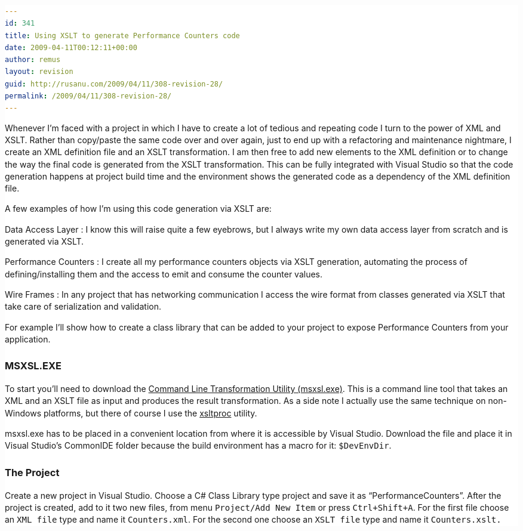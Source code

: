 ```yaml
---
id: 341
title: Using XSLT to generate Performance Counters code
date: 2009-04-11T00:12:11+00:00
author: remus
layout: revision
guid: http://rusanu.com/2009/04/11/308-revision-28/
permalink: /2009/04/11/308-revision-28/
---
```

Whenever I&#8217;m faced with a project in which I have to create a lot of tedious and repeating code I turn to the power of XML and XSLT. Rather than copy/paste the same code over and over again, just to end up with a refactoring and maintenance nightmare, I create an XML definition file and an XSLT transformation. I am then free to add new elements to the XML definition or to change the way the final code is generated from the XSLT transformation. This can be fully integrated with Visual Studio so that the code generation happens at project build time and the environment shows the generated code as a dependency of the XML definition file.

A few examples of how I&#8217;m using this code generation via XSLT are:

Data Access Layer
:   I know this will raise quite a few eyebrows, but I always write my own data access layer from scratch and is generated via XSLT.

Performance Counters
:   I create all my performance counters objects via XSLT generation, automating the process of defining/installing them and the access to emit and consume the counter values.

Wire Frames
:   In any project that has networking communication I access the wire format from classes generated via XSLT that take care of serialization and validation.

For example I&#8217;ll show how to create a class library that can be added to your project to expose Performance Counters from your application.

### MSXSL.EXE

To start you&#8217;ll need to download the <a href="http://www.microsoft.com/downloads/details.aspx?FamilyId=2FB55371-C94E-4373-B0E9-DB4816552E41&#038;displaylang=en" target="_blank">Command Line Transformation Utility (msxsl.exe)</a>. This is a command line tool that takes an XML and an XSLT file as input and produces the result transformation. As a side note I actually use the same technique on non-Windows platforms, but there of course I use the <a href="http://www.xmlsoft.org/" target="_blank">xsltproc</a> utility.

msxsl.exe has to be placed in a convenient location from where it is accessible by Visual Studio. Download the file and place it in Visual Studio&#8217;s CommonIDE folder because the build environment has a macro for it: <tt>$DevEnvDir</tt>.

### The Project

Create a new project in Visual Studio. Choose a C# Class Library type project and save it as &#8220;PerformanceCounters&#8221;. After the project is created, add to it two new files, from menu <tt>Project/Add New Item</tt> or press <tt>Ctrl+Shift+A</tt>. For the first file choose an <tt>XML file</tt> type and name it <tt>Counters.xml</tt>. For the second one choose an <tt>XSLT file</tt> type and name it <tt>Counters.xslt</aa>.</p> 
